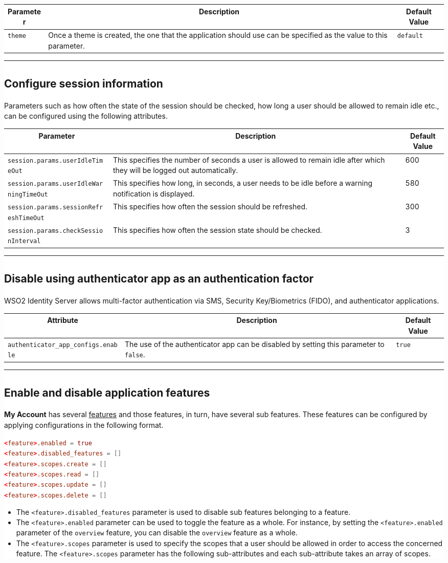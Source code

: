 |Parameter|Description|Default Value|
|--|--|--|
|`theme`|Once a theme is created, the one that the application should use can be specified as the value to this parameter.|`default`|

---

## Configure session information

Parameters such as how often the state of the session should be checked, how long a user should be allowed to remain idle etc., can be configured using the following attributes.

|Parameter|Description|Default Value|
|--|--|--|
| `session.params.userIdleTimeOut`|This specifies the number of seconds a user is allowed to remain idle after which they will be logged out automatically. | 600|
|`session.params.userIdleWarningTimeOut`| This specifies how long, in seconds, a user needs to be idle before a warning notification is displayed.| 580|
|`session.params.sessionRefreshTimeOut`| This specifies how often the session should be refreshed. | 300|
|`session.params.checkSessionInterval` | This specifies how often the session state should be checked. |3|

---

## Disable using authenticator app as an authentication factor

WSO2 Identity Server allows multi-factor authentication via SMS, Security Key/Biometrics (FIDO), and authenticator applications.

|Attribute|Description|Default Value|
|--|--|--|
| `authenticator_app_configs.enable`|The use of the authenticator app can be disabled by setting this parameter to `false`.| `true`|

---

## Enable and disable application features

**My Account** has several [features](#the-features) and those features, in turn, have several sub features. These features can be configured by applying configurations in the following format.

``` toml
<feature>.enabled = true
<feature>.disabled_features = []
<feature>.scopes.create = []
<feature>.scopes.read = []
<feature>.scopes.update = []
<feature>.scopes.delete = []
```

-	The `<feature>.disabled_features` parameter is used to disable sub features belonging to a feature.
-	The `<feature>.enabled` parameter can be used to toggle the feature as a whole. For instance, by setting the `<feature>.enabled` parameter of the `overview` feature, you can disable the `overview` feature as a whole.
-	The `<feature>.scopes` parameter is used to specify the scopes that a user should be allowed in order to access the concerned feature. The `<feature>.scopes` parameter has the following sub-attributes and each sub-attribute takes an array of scopes.
